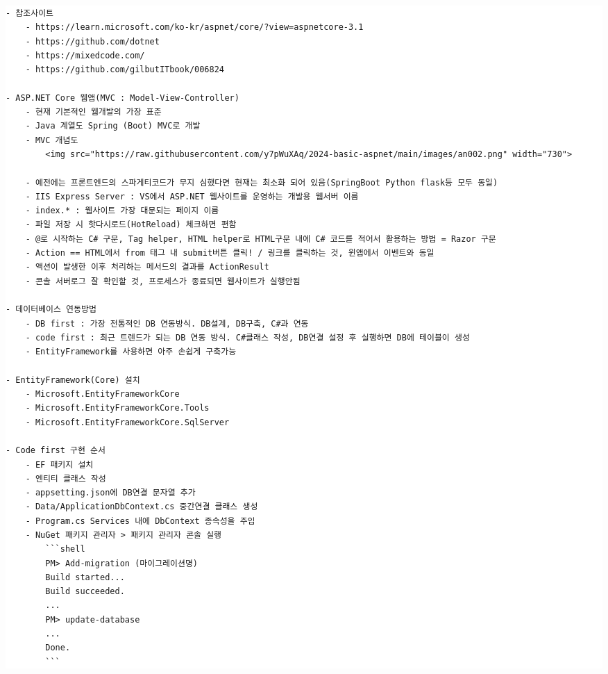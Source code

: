     - 참조사이트
        - https://learn.microsoft.com/ko-kr/aspnet/core/?view=aspnetcore-3.1
        - https://github.com/dotnet
        - https://mixedcode.com/
        - https://github.com/gilbutITbook/006824

    - ASP.NET Core 웹앱(MVC : Model-View-Controller)
        - 현재 기본적인 웹개발의 가장 표준
        - Java 계열도 Spring (Boot) MVC로 개발
        - MVC 개념도
            <img src="https://raw.githubusercontent.com/y7pWuXAq/2024-basic-aspnet/main/images/an002.png" width="730">

        - 예전에는 프론트엔드의 스파게티코드가 무지 심했다면 현재는 최소화 되어 있음(SpringBoot Python flask등 모두 동일)
        - IIS Express Server : VS에서 ASP.NET 웹사이트를 운영하는 개발용 웹서버 이름
        - index.* : 웹사이트 가장 대문되는 페이지 이름
        - 파일 저장 시 핫다시로드(HotReload) 체크하면 편함
        - @로 시작하는 C# 구문, Tag helper, HTML helper로 HTML구문 내에 C# 코드를 적어서 활용하는 방법 = Razor 구문
        - Action == HTML에서 from 태그 내 submit버튼 클릭! / 링크를 클릭하는 것, 윈앱에서 이벤트와 동일
        - 액션이 발생한 이후 처리하는 메서드의 결과를 ActionResult
        - 콘솔 서버로그 잘 확인할 것, 프로세스가 종료되면 웹사이트가 실행안됨

    - 데이터베이스 연동방법
        - DB first : 가장 전통적인 DB 연동방식. DB설계, DB구축, C#과 연동
        - code first : 최근 트렌드가 되는 DB 연동 방식. C#클래스 작성, DB연결 설정 후 실행하면 DB에 테이블이 생성
        - EntityFramework를 사용하면 아주 손쉽게 구축가능

    - EntityFramework(Core) 설치
        - Microsoft.EntityFrameworkCore
        - Microsoft.EntityFrameworkCore.Tools
        - Microsoft.EntityFrameworkCore.SqlServer

    - Code first 구현 순서
        - EF 패키지 설치
        - 엔티티 클래스 작성
        - appsetting.json에 DB연결 문자열 추가
        - Data/ApplicationDbContext.cs 중간연결 클래스 생성
        - Program.cs Services 내에 DbContext 종속성을 주입
        - NuGet 패키지 관리자 > 패키지 관리자 콘솔 실행
            ```shell
            PM> Add-migration (마이그레이션명)
            Build started...
            Build succeeded.
            ...
            PM> update-database
            ...
            Done.
            ```
